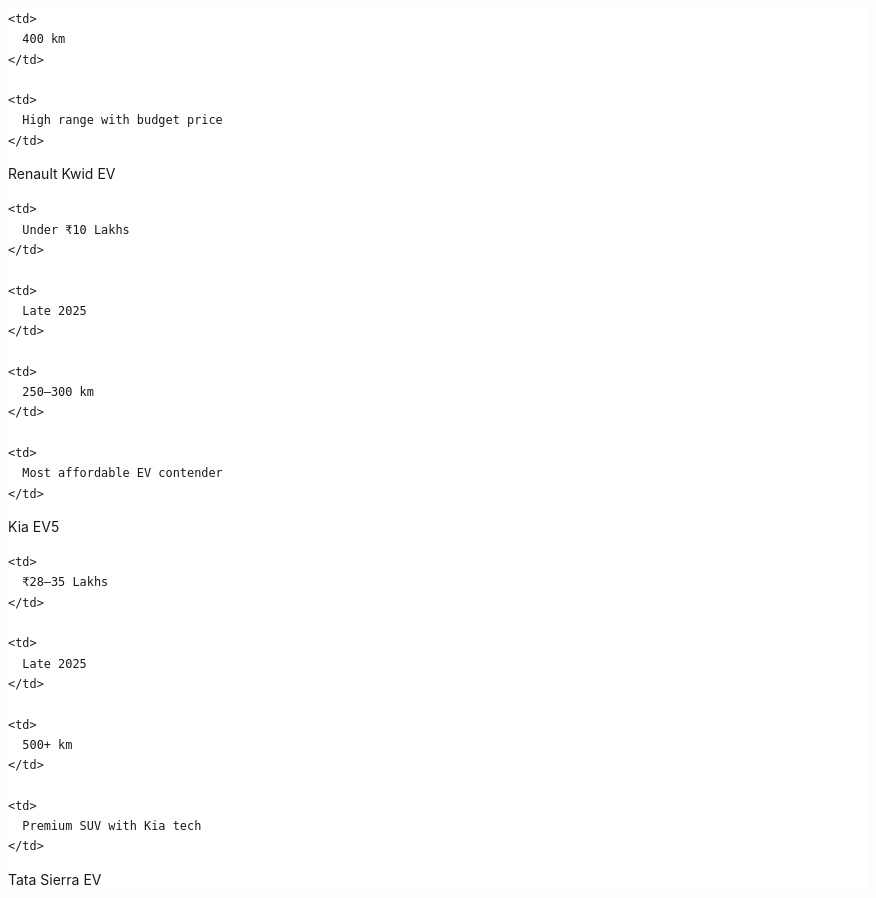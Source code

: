     <td>
      400 km
    </td>
    
    <td>
      High range with budget price
    </td>
  </tr>
  
  <tr>
    <td>
      Renault Kwid EV
    </td>
    
    <td>
      Under ₹10 Lakhs
    </td>
    
    <td>
      Late 2025
    </td>
    
    <td>
      250–300 km
    </td>
    
    <td>
      Most affordable EV contender
    </td>
  </tr>
  
  <tr>
    <td>
      Kia EV5
    </td>
    
    <td>
      ₹28–35 Lakhs
    </td>
    
    <td>
      Late 2025
    </td>
    
    <td>
      500+ km
    </td>
    
    <td>
      Premium SUV with Kia tech
    </td>
  </tr>
  
  <tr>
    <td>
      Tata Sierra EV
    </td>
    